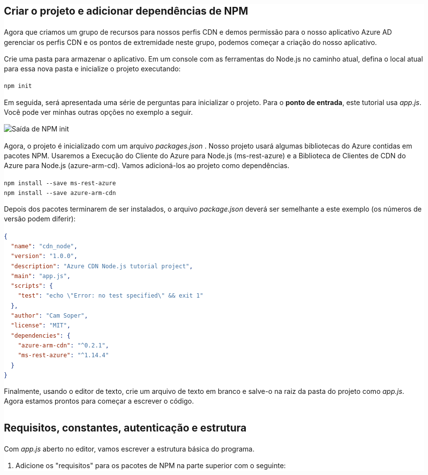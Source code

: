 ## <a name="create-your-project-and-add-npm-dependencies"></a>Criar o projeto e adicionar dependências de NPM
Agora que criamos um grupo de recursos para nossos perfis CDN e demos permissão para o nosso aplicativo Azure AD gerenciar os perfis CDN e os pontos de extremidade neste grupo, podemos começar a criação do nosso aplicativo.

Crie uma pasta para armazenar o aplicativo.  Em um console com as ferramentas do Node.js no caminho atual, defina o local atual para essa nova pasta e inicialize o projeto executando:

    npm init

Em seguida, será apresentada uma série de perguntas para inicializar o projeto.  Para o **ponto de entrada**, este tutorial usa *app.js*.  Você pode ver minhas outras opções no exemplo a seguir.

![Saída de NPM init](./media/cdn-app-dev-node/cdn-npm-init.png)

Agora, o projeto é inicializado com um arquivo *packages.json* .  Nosso projeto usará algumas bibliotecas do Azure contidas em pacotes NPM.  Usaremos a Execução do Cliente do Azure para Node.js (ms-rest-azure) e a Biblioteca de Clientes de CDN do Azure para Node.js (azure-arm-cd).  Vamos adicioná-los ao projeto como dependências.

    npm install --save ms-rest-azure
    npm install --save azure-arm-cdn

Depois dos pacotes terminarem de ser instalados, o arquivo *package.json* deverá ser semelhante a este exemplo (os números de versão podem diferir):

``` json
{
  "name": "cdn_node",
  "version": "1.0.0",
  "description": "Azure CDN Node.js tutorial project",
  "main": "app.js",
  "scripts": {
    "test": "echo \"Error: no test specified\" && exit 1"
  },
  "author": "Cam Soper",
  "license": "MIT",
  "dependencies": {
    "azure-arm-cdn": "^0.2.1",
    "ms-rest-azure": "^1.14.4"
  }
}
```

Finalmente, usando o editor de texto, crie um arquivo de texto em branco e salve-o na raiz da pasta do projeto como *app.js*.  Agora estamos prontos para começar a escrever o código.

## <a name="requires-constants-authentication-and-structure"></a>Requisitos, constantes, autenticação e estrutura
Com *app.js* aberto no editor, vamos escrever a estrutura básica do programa.

1. Adicione os "requisitos" para os pacotes de NPM na parte superior com o seguinte:
   